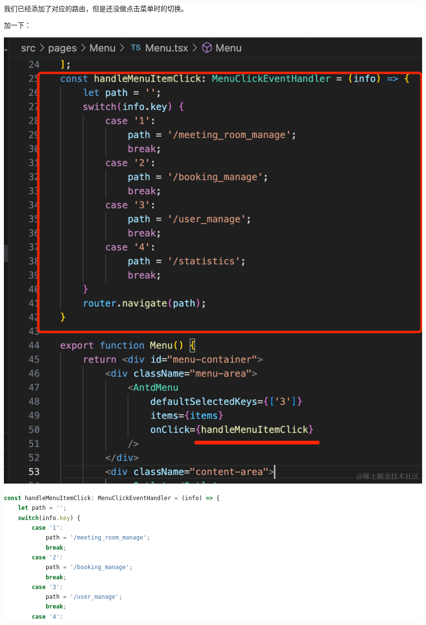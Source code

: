 我们已经添加了对应的路由，但是还没做点击菜单时的切换。

加一下：

![](./images/f20913da01c2a29a8274ee07d3703044.png )
```javascript
const handleMenuItemClick: MenuClickEventHandler = (info) => {
    let path = '';
    switch(info.key) {
        case '1':
            path = '/meeting_room_manage';
            break;
        case '2':
            path = '/booking_manage';
            break;    
        case '3':
            path = '/user_manage';
            break;
        case '4':
```